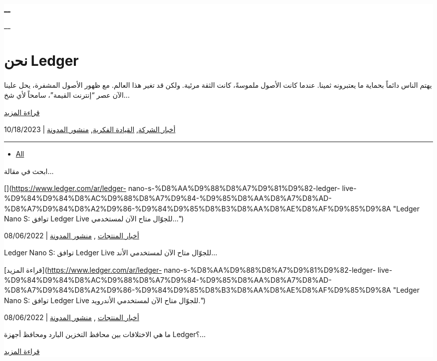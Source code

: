 [__](https://shop.ledger.com/ar/cart "Ledger Shop")

__

# نحن Ledger

يهتم الناس دائماً بحماية ما يعتبرونه ثمينا. عندما كانت الأصول ملموسةً، كانت
الثقة مرئية. ولكن قد تغير هذا العالم. مع ظهور الأصول المشفرة، يحل علينا الآن
عصر “إنترنت القيمة”، سامحاً لأي شخ...

[قراءة المزيد](https://www.ledger.com/ar/%D9%86%D8%AD%D9%86-ledger "نحن
Ledger")

[أخبار الشركة](https://www.ledger.com/ar/category/%d8%a3%d8%ae%d8%a8%d8%a7%d8%b1-%d8%a7%d9%84%d8%b4%d8%b1%d9%83%d8%a9 "أخبار الشركة"), [القيادة الفكرية](https://www.ledger.com/ar/category/%d8%a7%d9%84%d9%82%d9%8a%d8%a7%d8%af%d8%a9-%d8%a7%d9%84%d9%81%d9%83%d8%b1%d9%8a%d8%a9 "القيادة الفكرية"), [منشور المدونة](https://www.ledger.com/ar/category/%d9%85%d9%86%d8%b4%d9%88%d8%b1-%d8%a7%d9%84%d9%85%d8%af%d9%88%d9%86%d8%a9 "منشور المدونة") | 10/18/2023 

* * *

  * [All](https://www.ledger.com/ar/blog)

ابحث في مقالة...

[](https://www.ledger.com/ar/ledger-
nano-s-%D8%AA%D9%88%D8%A7%D9%81%D9%82-ledger-
live-%D9%84%D9%84%D8%AC%D9%88%D8%A7%D9%84-%D9%85%D8%AA%D8%A7%D8%AD-%D8%A7%D9%84%D8%A2%D9%86-%D9%84%D9%85%D8%B3%D8%AA%D8%AE%D8%AF%D9%85%D9%8A
"Ledger Nano S: توافق Ledger Live للجوّال متاح الآن لمستخدمي…")

[أخبار المنتجات](https://www.ledger.com/ar/category/%d8%a3%d8%ae%d8%a8%d8%a7%d8%b1-%d8%a7%d9%84%d9%85%d9%86%d8%aa%d8%ac%d8%a7%d8%aa "أخبار المنتجات") , [منشور المدونة](https://www.ledger.com/ar/category/%d9%85%d9%86%d8%b4%d9%88%d8%b1-%d8%a7%d9%84%d9%85%d8%af%d9%88%d9%86%d8%a9 "منشور المدونة") | 08/06/2022 

Ledger Nano S: توافق Ledger Live للجوّال متاح الآن لمستخدمي الأند...

[قراءة المزيد](https://www.ledger.com/ar/ledger-
nano-s-%D8%AA%D9%88%D8%A7%D9%81%D9%82-ledger-
live-%D9%84%D9%84%D8%AC%D9%88%D8%A7%D9%84-%D9%85%D8%AA%D8%A7%D8%AD-%D8%A7%D9%84%D8%A2%D9%86-%D9%84%D9%85%D8%B3%D8%AA%D8%AE%D8%AF%D9%85%D9%8A
"Ledger Nano S: توافق Ledger Live للجوّال متاح الآن لمستخدمي الأندرويد.")

[](https://www.ledger.com/ar/%D9%85%D8%A7-%D9%87%D9%8A-%D8%A7%D9%84%D8%A7%D8%AE%D8%AA%D9%84%D8%A7%D9%81%D8%A7%D8%AA-%D8%A8%D9%8A%D9%86-%D9%85%D8%AD%D8%A7%D9%81%D8%B8-%D8%A7%D9%84%D8%AA%D8%AE%D8%B2%D9%8A%D9%86-%D8%A7%D9%84%D8%A8
"ما هي الاختلافات بين محافظ التخزين البارد ومحافظ أجهزة Ledger؟")

[أخبار المنتجات](https://www.ledger.com/ar/category/%d8%a3%d8%ae%d8%a8%d8%a7%d8%b1-%d8%a7%d9%84%d9%85%d9%86%d8%aa%d8%ac%d8%a7%d8%aa "أخبار المنتجات") , [منشور المدونة](https://www.ledger.com/ar/category/%d9%85%d9%86%d8%b4%d9%88%d8%b1-%d8%a7%d9%84%d9%85%d8%af%d9%88%d9%86%d8%a9 "منشور المدونة") | 08/06/2022 

ما هي الاختلافات بين محافظ التخزين البارد ومحافظ أجهزة Ledger؟...

[قراءة
المزيد](https://www.ledger.com/ar/%D9%85%D8%A7-%D9%87%D9%8A-%D8%A7%D9%84%D8%A7%D8%AE%D8%AA%D9%84%D8%A7%D9%81%D8%A7%D8%AA-%D8%A8%D9%8A%D9%86-%D9%85%D8%AD%D8%A7%D9%81%D8%B8-%D8%A7%D9%84%D8%AA%D8%AE%D8%B2%D9%8A%D9%86-%D8%A7%D9%84%D8%A8
"ما هي الاختلافات بين محافظ التخزين البارد ومحافظ أجهزة Ledger؟")
